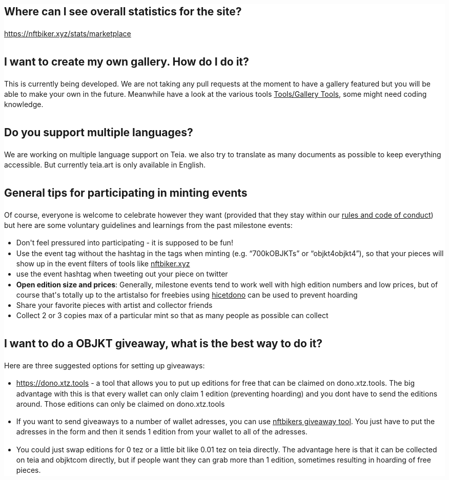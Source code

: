 ## Where can I see overall statistics for the site?
https://nftbiker.xyz/stats/marketplace

## I want to create my own gallery. How do I do it?

This is currently being developed. We are not taking any pull requests at the moment to have a gallery featured but you will be able to make your own in the future. Meanwhile have a look at the various tools [Tools/Gallery Tools](https://github.com/teia-community/teia-docs/wiki/Tools-made-by-the-community#gallery-tools), some might need coding knowledge.

## Do you support multiple languages?
We are working on multiple language support on Teia. we also try to translate as many documents as possible to keep everything accessible. But currently teia.art is only available in English.

## General tips for participating in minting events

Of course, everyone is welcome to celebrate however they want (provided that they stay within our [rules and code of conduct](https://github.com/teia-community/teia-docs/wiki/Core-Values-Code-of-Conduct-Terms-and-Conditions)) but here are some voluntary guidelines and learnings from the past milestone events:

- Don't feel pressured into participating - it is supposed to be fun!
- Use the event tag without the hashtag in the tags when minting (e.g. “700kOBJKTs” or “objkt4objkt4”), so that your pieces will show up in the event filters of tools like [nftbiker.xyz](https://nftbiker.xyz/)
- use the event hashtag when tweeting out your piece on twitter
- **Open edition size and prices**: Generally, milestone events tend to work well with high edition numbers and low prices, but of course that's totally up to the artistalso for freebies using [hicetdono](https://dono.xtz.tools/) can be used to prevent hoarding
- Share your favorite pieces with artist and collector friends
- Collect 2 or 3 copies max of a particular mint so that as many people as possible can collect

## I want to do a OBJKT giveaway, what is the best way to do it?

Here are three suggested options for setting up giveaways:

- https://dono.xtz.tools - a tool that allows you to put up editions for free that can be claimed on dono.xtz.tools. The big advantage with this is that every wallet can only claim 1 edition (preventing hoarding) and you dont have to send the editions around. Those editions can only be claimed on dono.xtz.tools

- If you want to send giveaways to a number of wallet adresses, you can use [nftbikers giveaway tool](https://nftbiker.xyz/giveaway). You just have to put the adresses in the form and then it sends 1 edition from your wallet to all of the adresses.  

- You could just swap editions for 0 tez or a little bit like 0.01 tez on teia directly. The advantage here is that it can be collected on teia and objktcom directly, but if people want they can grab more than 1 edition, sometimes resulting in hoarding of free pieces.



